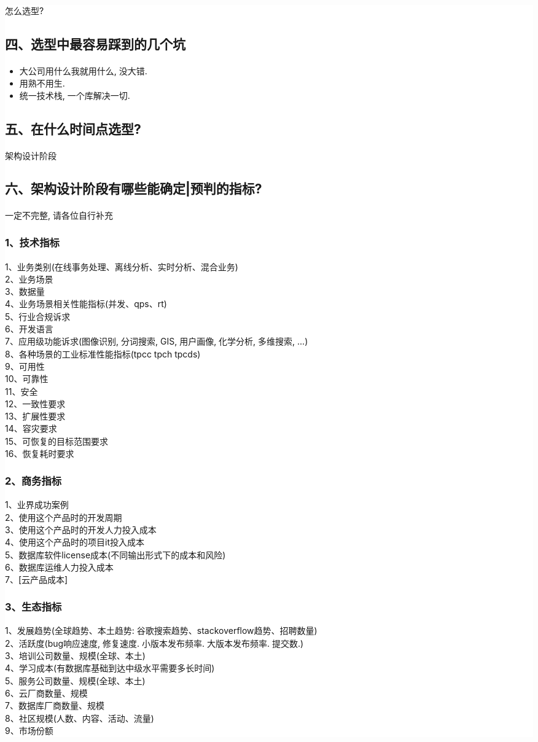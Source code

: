怎么选型?  
  
## 四、选型中最容易踩到的几个坑  
  
- 大公司用什么我就用什么, 没大错.   
- 用熟不用生.   
- 统一技术栈, 一个库解决一切.   
  
  
## 五、在什么时间点选型?  
  
架构设计阶段  
  
## 六、架构设计阶段有哪些能确定|预判的指标?  
一定不完整, 请各位自行补充  
  
### 1、技术指标  
1、业务类别(在线事务处理、离线分析、实时分析、混合业务)  
2、业务场景  
3、数据量  
4、业务场景相关性能指标(并发、qps、rt)  
5、行业合规诉求  
6、开发语言  
7、应用级功能诉求(图像识别, 分词搜索, GIS, 用户画像, 化学分析, 多维搜索, ...)  
8、各种场景的工业标准性能指标(tpcc tpch tpcds)  
9、可用性  
10、可靠性  
11、安全  
12、一致性要求  
13、扩展性要求  
14、容灾要求  
15、可恢复的目标范围要求  
16、恢复耗时要求  
  
### 2、商务指标  
1、业界成功案例  
2、使用这个产品时的开发周期  
3、使用这个产品时的开发人力投入成本  
4、使用这个产品时的项目it投入成本  
5、数据库软件license成本(不同输出形式下的成本和风险)  
6、数据库运维人力投入成本  
7、[云产品成本]  
  
### 3、生态指标  
1、发展趋势(全球趋势、本土趋势: 谷歌搜索趋势、stackoverflow趋势、招聘数量)   
2、活跃度(bug响应速度, 修复速度. 小版本发布频率. 大版本发布频率. 提交数.)   
3、培训公司数量、规模(全球、本土)  
4、学习成本(有数据库基础到达中级水平需要多长时间)  
5、服务公司数量、规模(全球、本土)  
6、云厂商数量、规模  
7、数据库厂商数量、规模  
8、社区规模(人数、内容、活动、流量)  
9、市场份额   
  